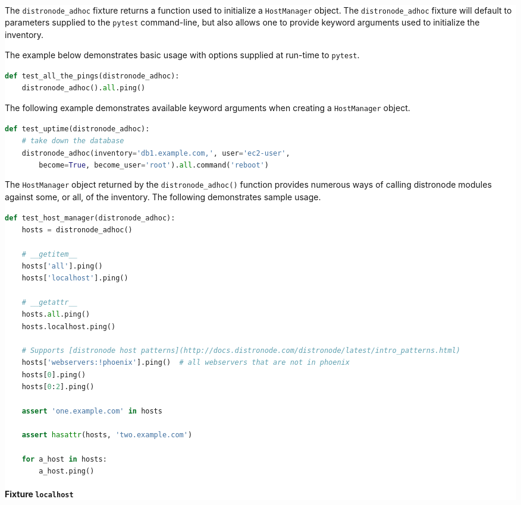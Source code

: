 The `distronode_adhoc` fixture returns a function used to initialize a
`HostManager` object. The `distronode_adhoc` fixture will default to parameters
supplied to the `pytest` command-line, but also allows one to provide keyword
arguments used to initialize the inventory.

The example below demonstrates basic usage with options supplied at run-time to
`pytest`.

```python
def test_all_the_pings(distronode_adhoc):
    distronode_adhoc().all.ping()
```

The following example demonstrates available keyword arguments when creating a
`HostManager` object.

```python
def test_uptime(distronode_adhoc):
    # take down the database
    distronode_adhoc(inventory='db1.example.com,', user='ec2-user',
        become=True, become_user='root').all.command('reboot')
```

The `HostManager` object returned by the `distronode_adhoc()` function provides
numerous ways of calling distronode modules against some, or all, of the inventory.
The following demonstrates sample usage.

```python
def test_host_manager(distronode_adhoc):
    hosts = distronode_adhoc()

    # __getitem__
    hosts['all'].ping()
    hosts['localhost'].ping()

    # __getattr__
    hosts.all.ping()
    hosts.localhost.ping()

    # Supports [distronode host patterns](http://docs.distronode.com/distronode/latest/intro_patterns.html)
    hosts['webservers:!phoenix'].ping()  # all webservers that are not in phoenix
    hosts[0].ping()
    hosts[0:2].ping()

    assert 'one.example.com' in hosts

    assert hasattr(hosts, 'two.example.com')

    for a_host in hosts:
        a_host.ping()
```

#### Fixture `localhost`
